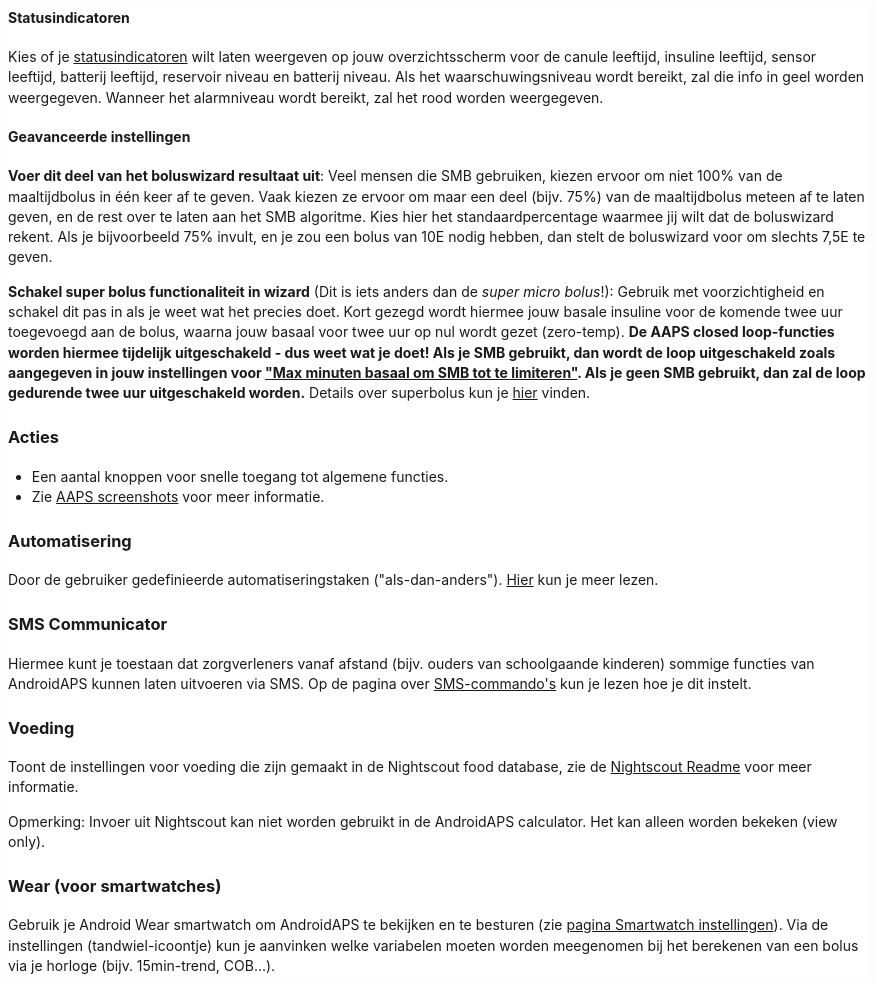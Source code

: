 #### Statusindicatoren
Kies of je [statusindicatoren](../Configuration/Preferences#statusindicatoren) wilt laten weergeven op jouw overzichtsscherm voor de canule leeftijd, insuline leeftijd, sensor leeftijd, batterij leeftijd, reservoir niveau en batterij niveau. Als het waarschuwingsniveau wordt bereikt, zal die info in geel worden weergegeven. Wanneer het alarmniveau wordt bereikt, zal het rood worden weergegeven.

#### Geavanceerde instellingen
**Voer dit deel van het boluswizard resultaat uit**: Veel mensen die SMB gebruiken, kiezen ervoor om niet 100% van de maaltijdbolus in één keer af te geven. Vaak kiezen ze ervoor om maar een deel (bijv. 75%) van de maaltijdbolus meteen af te laten geven, en de rest over te laten aan het SMB algoritme. Kies hier het standaardpercentage waarmee jij wilt dat de boluswizard rekent. Als je bijvoorbeeld 75% invult, en je zou een bolus van 10E nodig hebben, dan stelt de boluswizard voor om slechts 7,5E te geven.

**Schakel super bolus functionaliteit in wizard** (Dit is iets anders dan de *super micro bolus*!): Gebruik met voorzichtigheid en schakel dit pas in als je weet wat het precies doet. Kort gezegd wordt hiermee jouw basale insuline voor de komende twee uur toegevoegd aan de bolus, waarna jouw basaal voor twee uur op nul wordt gezet (zero-temp). **De AAPS closed loop-functies worden hiermee tijdelijk uitgeschakeld - dus weet wat je doet! Als je SMB gebruikt, dan wordt de loop uitgeschakeld zoals aangegeven in jouw instellingen voor ["Max minuten basaal om SMB tot te limiteren"](../Usage/Open-APS-features#max-minutes-of-basal-to-limit-smb-to). Als je geen SMB gebruikt, dan zal de loop gedurende twee uur uitgeschakeld worden.** Details over superbolus kun je [hier](https://www.diabetesnet.com/diabetes-technology/blue-skying/super-bolus) vinden.

### Acties
* Een aantal knoppen voor snelle toegang tot algemene functies.
* Zie [AAPS screenshots](../Getting-Started/Screenshots#acties-tabblad) voor meer informatie.

### Automatisering
Door de gebruiker gedefinieerde automatiseringstaken ("als-dan-anders"). [Hier](../Usage/Automation.rst) kun je meer lezen.

### SMS Communicator
Hiermee kunt je toestaan dat zorgverleners vanaf afstand (bijv. ouders van schoolgaande kinderen) sommige functies van AndroidAPS kunnen laten uitvoeren via SMS. Op de pagina over [SMS-commando's](../Children/SMS-Commands.rst) kun je lezen hoe je dit instelt.

### Voeding
Toont de instellingen voor voeding die zijn gemaakt in de Nightscout food database, zie de [Nightscout Readme](https://github.com/nightscout/cgm-remote-monitor#food-custom-foods) voor meer informatie.

Opmerking: Invoer uit Nightscout kan niet worden gebruikt in de AndroidAPS calculator. Het kan alleen worden bekeken (view only).

### Wear (voor smartwatches)
Gebruik je Android Wear smartwatch om AndroidAPS te bekijken en te besturen (zie [pagina Smartwatch instellingen](../Configuration/Watchfaces.md)). Via de instellingen (tandwiel-icoontje) kun je aanvinken welke variabelen moeten worden meegenomen bij het berekenen van een bolus via je horloge (bijv. 15min-trend, COB...).
